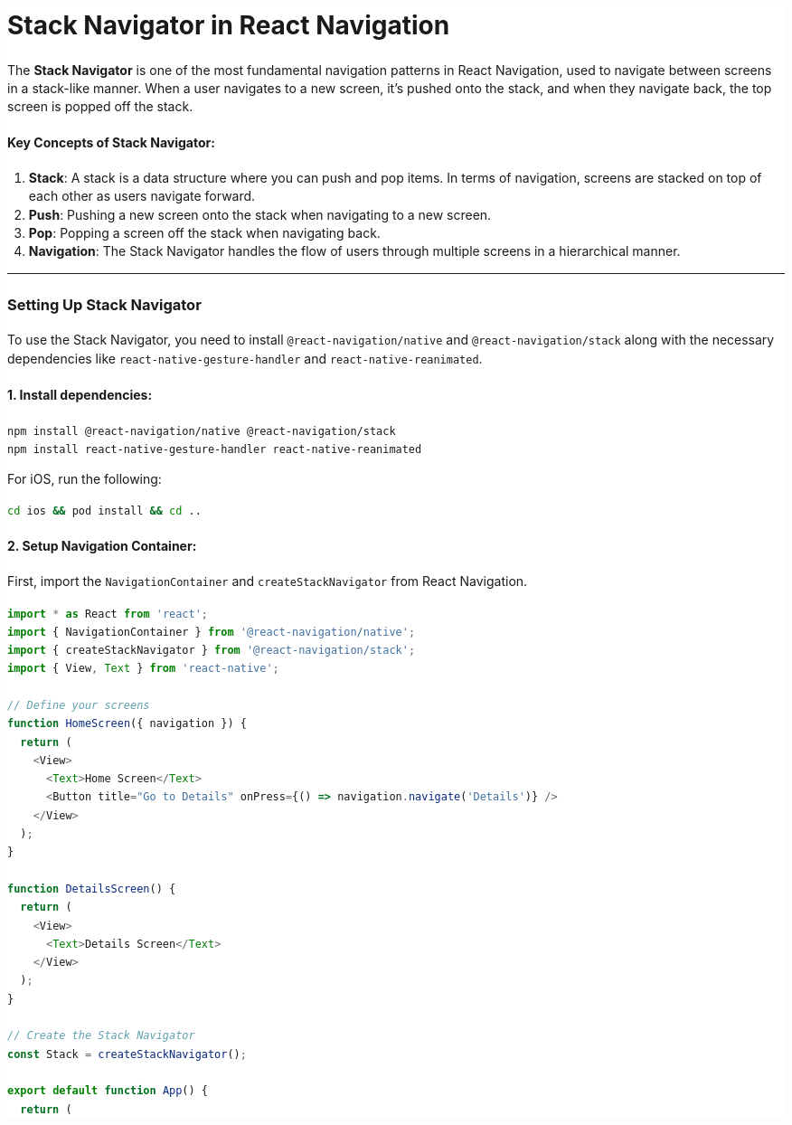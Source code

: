 # Stack Navigator in React Navigation

The **Stack Navigator** is one of the most fundamental navigation patterns in React Navigation, used to navigate between screens in a stack-like manner. When a user navigates to a new screen, it’s pushed onto the stack, and when they navigate back, the top screen is popped off the stack.

#### Key Concepts of Stack Navigator:
1. **Stack**: A stack is a data structure where you can push and pop items. In terms of navigation, screens are stacked on top of each other as users navigate forward.
2. **Push**: Pushing a new screen onto the stack when navigating to a new screen.
3. **Pop**: Popping a screen off the stack when navigating back.
4. **Navigation**: The Stack Navigator handles the flow of users through multiple screens in a hierarchical manner.

---

### Setting Up Stack Navigator

To use the Stack Navigator, you need to install `@react-navigation/native` and `@react-navigation/stack` along with the necessary dependencies like `react-native-gesture-handler` and `react-native-reanimated`.

#### 1. Install dependencies:
```bash
npm install @react-navigation/native @react-navigation/stack
npm install react-native-gesture-handler react-native-reanimated
```

For iOS, run the following:
```bash
cd ios && pod install && cd ..
```

#### 2. Setup Navigation Container:
First, import the `NavigationContainer` and `createStackNavigator` from React Navigation.

```javascript
import * as React from 'react';
import { NavigationContainer } from '@react-navigation/native';
import { createStackNavigator } from '@react-navigation/stack';
import { View, Text } from 'react-native';

// Define your screens
function HomeScreen({ navigation }) {
  return (
    <View>
      <Text>Home Screen</Text>
      <Button title="Go to Details" onPress={() => navigation.navigate('Details')} />
    </View>
  );
}

function DetailsScreen() {
  return (
    <View>
      <Text>Details Screen</Text>
    </View>
  );
}

// Create the Stack Navigator
const Stack = createStackNavigator();

export default function App() {
  return (
```